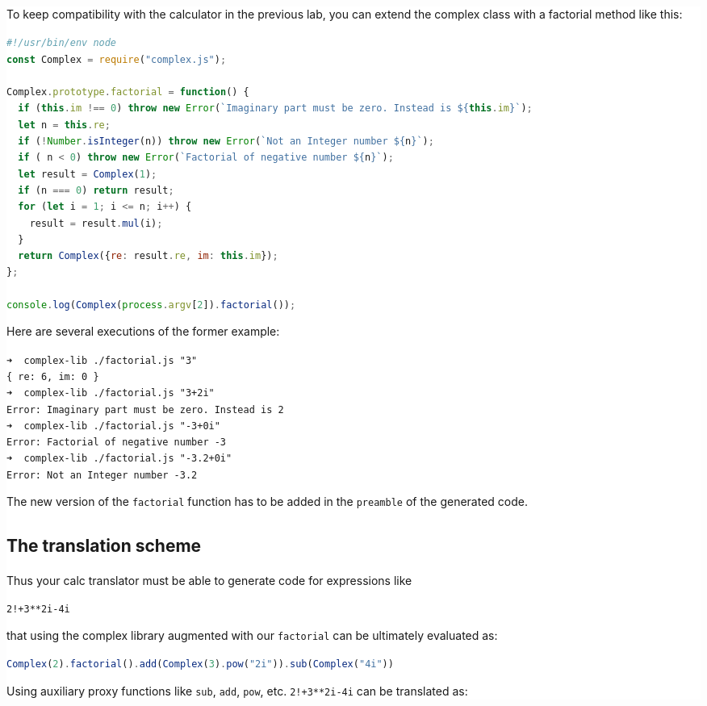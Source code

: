 To keep compatibility with the calculator in the previous lab, you can extend the complex class with a factorial method like this: 

```js
#!/usr/bin/env node
const Complex = require("complex.js");

Complex.prototype.factorial = function() {
  if (this.im !== 0) throw new Error(`Imaginary part must be zero. Instead is ${this.im}`);
  let n = this.re;
  if (!Number.isInteger(n)) throw new Error(`Not an Integer number ${n}`);
  if ( n < 0) throw new Error(`Factorial of negative number ${n}`);
  let result = Complex(1);
  if (n === 0) return result;
  for (let i = 1; i <= n; i++) {
    result = result.mul(i);
  }
  return Complex({re: result.re, im: this.im});
};

console.log(Complex(process.argv[2]).factorial());
```

Here are several executions of the former example:

```
➜  complex-lib ./factorial.js "3"
{ re: 6, im: 0 }
➜  complex-lib ./factorial.js "3+2i"
Error: Imaginary part must be zero. Instead is 2
➜  complex-lib ./factorial.js "-3+0i"
Error: Factorial of negative number -3
➜  complex-lib ./factorial.js "-3.2+0i"
Error: Not an Integer number -3.2
```

The new version of the `factorial` function has to be added in the `preamble` of the generated code.


## The translation scheme

Thus your calc translator must be able to generate code for expressions like

```
2!+3**2i-4i
```

that using the complex library augmented with our `factorial` can be ultimately evaluated as:

```js
Complex(2).factorial().add(Complex(3).pow("2i")).sub(Complex("4i"))
```

Using auxiliary proxy functions like `sub`, `add`, `pow`, etc. 
`2!+3**2i-4i` can be translated as:

